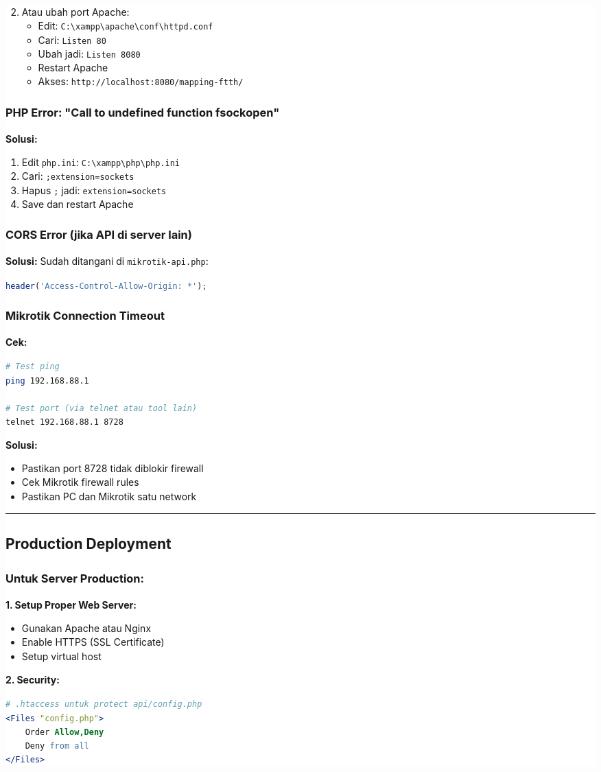 2. Atau ubah port Apache:
   - Edit: `C:\xampp\apache\conf\httpd.conf`
   - Cari: `Listen 80`
   - Ubah jadi: `Listen 8080`
   - Restart Apache
   - Akses: `http://localhost:8080/mapping-ftth/`

### PHP Error: "Call to undefined function fsockopen"

**Solusi:**
1. Edit `php.ini`: `C:\xampp\php\php.ini`
2. Cari: `;extension=sockets`
3. Hapus `;` jadi: `extension=sockets`
4. Save dan restart Apache

### CORS Error (jika API di server lain)

**Solusi:** Sudah ditangani di `mikrotik-api.php`:
```php
header('Access-Control-Allow-Origin: *');
```

### Mikrotik Connection Timeout

**Cek:**
```bash
# Test ping
ping 192.168.88.1

# Test port (via telnet atau tool lain)
telnet 192.168.88.1 8728
```

**Solusi:**
- Pastikan port 8728 tidak diblokir firewall
- Cek Mikrotik firewall rules
- Pastikan PC dan Mikrotik satu network

---

## Production Deployment

### Untuk Server Production:

**1. Setup Proper Web Server:**
- Gunakan Apache atau Nginx
- Enable HTTPS (SSL Certificate)
- Setup virtual host

**2. Security:**
```apache
# .htaccess untuk protect api/config.php
<Files "config.php">
    Order Allow,Deny
    Deny from all
</Files>
```
